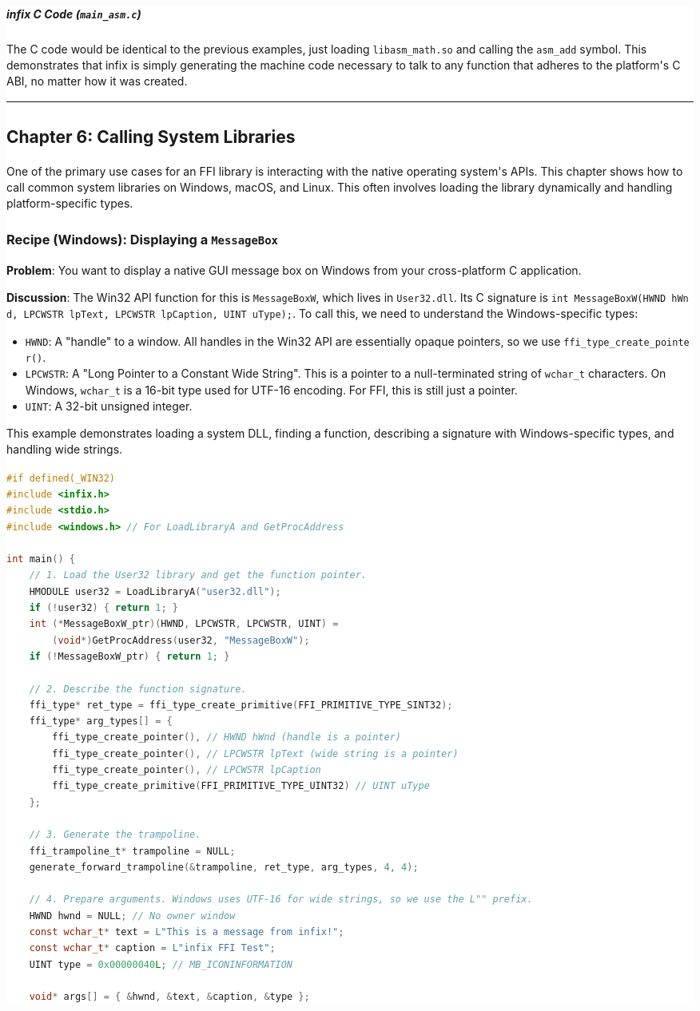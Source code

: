 ##### infix C Code (`main_asm.c`)
The C code would be identical to the previous examples, just loading `libasm_math.so` and calling the `asm_add` symbol. This demonstrates that infix is simply generating the machine code necessary to talk to any function that adheres to the platform's C ABI, no matter how it was created.

---

## Chapter 6: Calling System Libraries

One of the primary use cases for an FFI library is interacting with the native operating system's APIs. This chapter shows how to call common system libraries on Windows, macOS, and Linux. This often involves loading the library dynamically and handling platform-specific types.

### Recipe (Windows): Displaying a `MessageBox`

**Problem**: You want to display a native GUI message box on Windows from your cross-platform C application.

**Discussion**: The Win32 API function for this is `MessageBoxW`, which lives in `User32.dll`. Its C signature is `int MessageBoxW(HWND hWnd, LPCWSTR lpText, LPCWSTR lpCaption, UINT uType);`. To call this, we need to understand the Windows-specific types:
*   `HWND`: A "handle" to a window. All handles in the Win32 API are essentially opaque pointers, so we use `ffi_type_create_pointer()`.
*   `LPCWSTR`: A "Long Pointer to a Constant Wide String". This is a pointer to a null-terminated string of `wchar_t` characters. On Windows, `wchar_t` is a 16-bit type used for UTF-16 encoding. For FFI, this is still just a pointer.
*   `UINT`: A 32-bit unsigned integer.

This example demonstrates loading a system DLL, finding a function, describing a signature with Windows-specific types, and handling wide strings.

```c
#if defined(_WIN32)
#include <infix.h>
#include <stdio.h>
#include <windows.h> // For LoadLibraryA and GetProcAddress

int main() {
    // 1. Load the User32 library and get the function pointer.
    HMODULE user32 = LoadLibraryA("user32.dll");
    if (!user32) { return 1; }
    int (*MessageBoxW_ptr)(HWND, LPCWSTR, LPCWSTR, UINT) =
        (void*)GetProcAddress(user32, "MessageBoxW");
    if (!MessageBoxW_ptr) { return 1; }

    // 2. Describe the function signature.
    ffi_type* ret_type = ffi_type_create_primitive(FFI_PRIMITIVE_TYPE_SINT32);
    ffi_type* arg_types[] = {
        ffi_type_create_pointer(), // HWND hWnd (handle is a pointer)
        ffi_type_create_pointer(), // LPCWSTR lpText (wide string is a pointer)
        ffi_type_create_pointer(), // LPCWSTR lpCaption
        ffi_type_create_primitive(FFI_PRIMITIVE_TYPE_UINT32) // UINT uType
    };

    // 3. Generate the trampoline.
    ffi_trampoline_t* trampoline = NULL;
    generate_forward_trampoline(&trampoline, ret_type, arg_types, 4, 4);

    // 4. Prepare arguments. Windows uses UTF-16 for wide strings, so we use the L"" prefix.
    HWND hwnd = NULL; // No owner window
    const wchar_t* text = L"This is a message from infix!";
    const wchar_t* caption = L"infix FFI Test";
    UINT type = 0x00000040L; // MB_ICONINFORMATION

    void* args[] = { &hwnd, &text, &caption, &type };
```